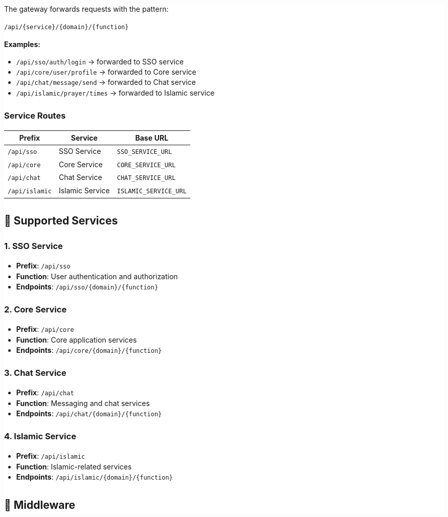 The gateway forwards requests with the pattern:

```bash
/api/{service}/{domain}/{function}
```

**Examples:**

- `/api/sso/auth/login` → forwarded to SSO service
- `/api/core/user/profile` → forwarded to Core service
- `/api/chat/message/send` → forwarded to Chat service
- `/api/islamic/prayer/times` → forwarded to Islamic service

### Service Routes

| Prefix | Service | Base URL |
|--------|---------|----------|
| `/api/sso` | SSO Service | `SSO_SERVICE_URL` |
| `/api/core` | Core Service | `CORE_SERVICE_URL` |
| `/api/chat` | Chat Service | `CHAT_SERVICE_URL` |
| `/api/islamic` | Islamic Service | `ISLAMIC_SERVICE_URL` |

## 🔧 Supported Services

### 1. SSO Service

- **Prefix**: `/api/sso`
- **Function**: User authentication and authorization
- **Endpoints**: `/api/sso/{domain}/{function}`

### 2. Core Service

- **Prefix**: `/api/core`
- **Function**: Core application services
- **Endpoints**: `/api/core/{domain}/{function}`

### 3. Chat Service

- **Prefix**: `/api/chat`
- **Function**: Messaging and chat services
- **Endpoints**: `/api/chat/{domain}/{function}`

### 4. Islamic Service

- **Prefix**: `/api/islamic`
- **Function**: Islamic-related services
- **Endpoints**: `/api/islamic/{domain}/{function}`

## 🔄 Middleware
